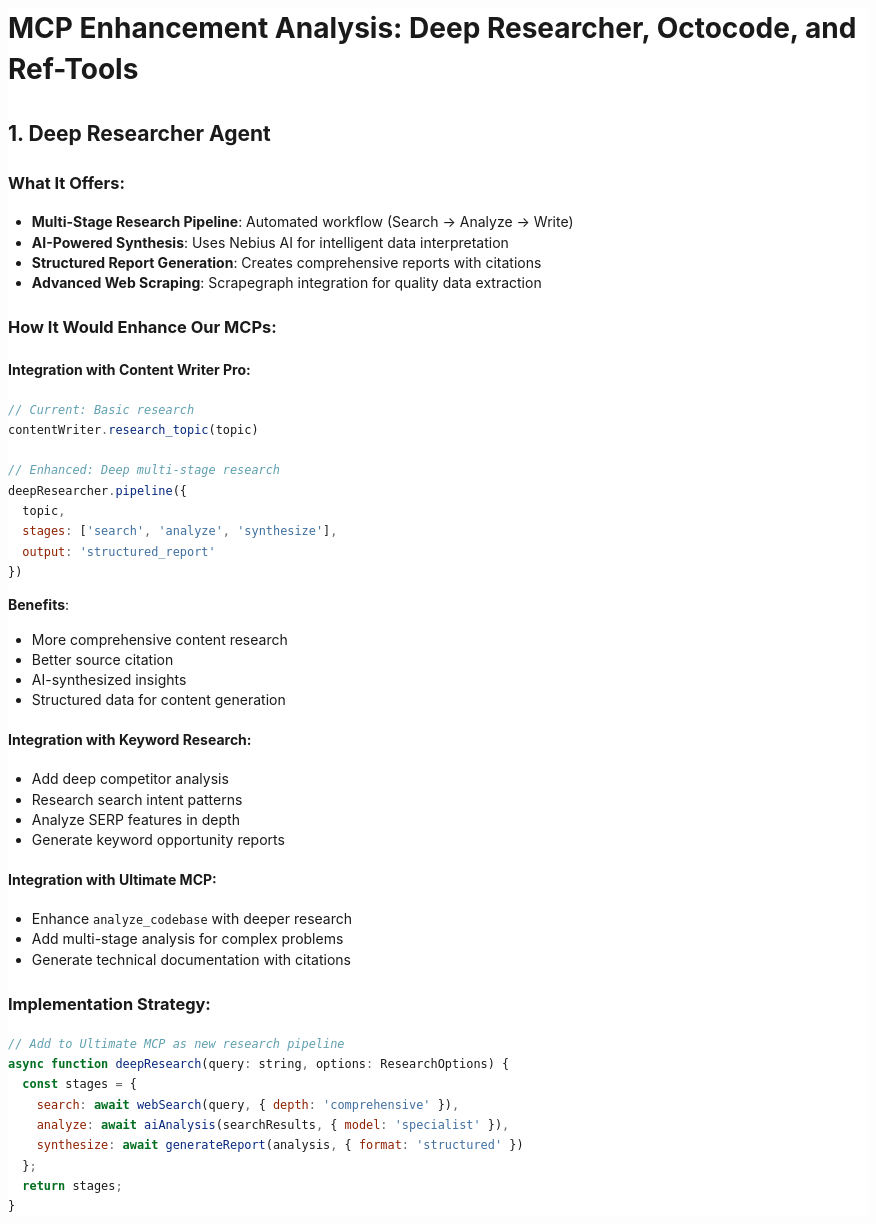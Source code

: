 # MCP Enhancement Analysis: Deep Researcher, Octocode, and Ref-Tools

## 1. Deep Researcher Agent

### What It Offers:
- **Multi-Stage Research Pipeline**: Automated workflow (Search → Analyze → Write)
- **AI-Powered Synthesis**: Uses Nebius AI for intelligent data interpretation
- **Structured Report Generation**: Creates comprehensive reports with citations
- **Advanced Web Scraping**: Scrapegraph integration for quality data extraction

### How It Would Enhance Our MCPs:

#### Integration with Content Writer Pro:
```javascript
// Current: Basic research
contentWriter.research_topic(topic)

// Enhanced: Deep multi-stage research
deepResearcher.pipeline({
  topic,
  stages: ['search', 'analyze', 'synthesize'],
  output: 'structured_report'
})
```

**Benefits**:
- More comprehensive content research
- Better source citation
- AI-synthesized insights
- Structured data for content generation

#### Integration with Keyword Research:
- Add deep competitor analysis
- Research search intent patterns
- Analyze SERP features in depth
- Generate keyword opportunity reports

#### Integration with Ultimate MCP:
- Enhance `analyze_codebase` with deeper research
- Add multi-stage analysis for complex problems
- Generate technical documentation with citations

### Implementation Strategy:
```javascript
// Add to Ultimate MCP as new research pipeline
async function deepResearch(query: string, options: ResearchOptions) {
  const stages = {
    search: await webSearch(query, { depth: 'comprehensive' }),
    analyze: await aiAnalysis(searchResults, { model: 'specialist' }),
    synthesize: await generateReport(analysis, { format: 'structured' })
  };
  return stages;
}
```
